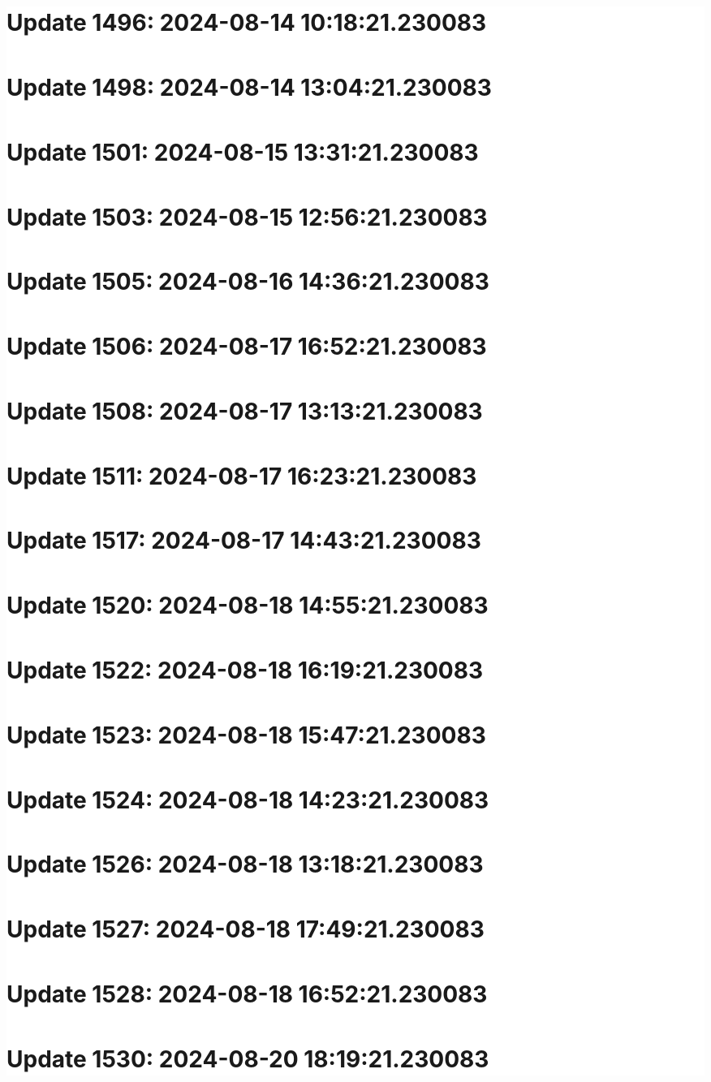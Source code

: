 # Update 1496: 2024-08-14 10:18:21.230083

# Update 1498: 2024-08-14 13:04:21.230083

# Update 1501: 2024-08-15 13:31:21.230083

# Update 1503: 2024-08-15 12:56:21.230083

# Update 1505: 2024-08-16 14:36:21.230083

# Update 1506: 2024-08-17 16:52:21.230083

# Update 1508: 2024-08-17 13:13:21.230083

# Update 1511: 2024-08-17 16:23:21.230083

# Update 1517: 2024-08-17 14:43:21.230083

# Update 1520: 2024-08-18 14:55:21.230083

# Update 1522: 2024-08-18 16:19:21.230083

# Update 1523: 2024-08-18 15:47:21.230083

# Update 1524: 2024-08-18 14:23:21.230083

# Update 1526: 2024-08-18 13:18:21.230083

# Update 1527: 2024-08-18 17:49:21.230083

# Update 1528: 2024-08-18 16:52:21.230083

# Update 1530: 2024-08-20 18:19:21.230083
